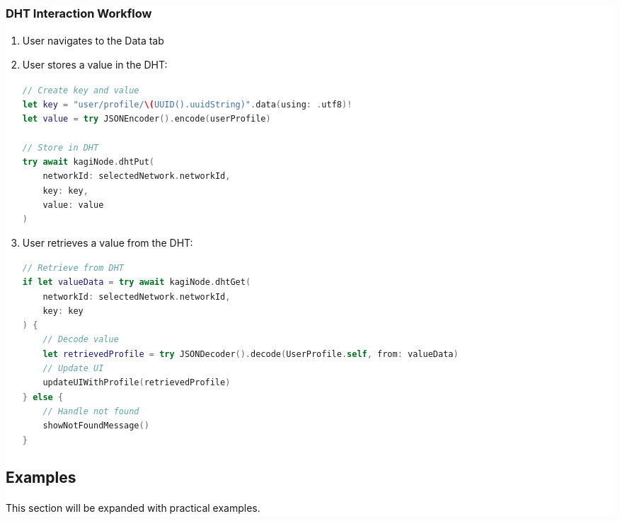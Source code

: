 ### DHT Interaction Workflow

1. User navigates to the Data tab
2. User stores a value in the DHT:
   ```swift
   // Create key and value
   let key = "user/profile/\(UUID().uuidString)".data(using: .utf8)!
   let value = try JSONEncoder().encode(userProfile)
   
   // Store in DHT
   try await kagiNode.dhtPut(
       networkId: selectedNetwork.networkId,
       key: key,
       value: value
   )
   ```

3. User retrieves a value from the DHT:
   ```swift
   // Retrieve from DHT
   if let valueData = try await kagiNode.dhtGet(
       networkId: selectedNetwork.networkId,
       key: key
   ) {
       // Decode value
       let retrievedProfile = try JSONDecoder().decode(UserProfile.self, from: valueData)
       // Update UI
       updateUIWithProfile(retrievedProfile)
   } else {
       // Handle not found
       showNotFoundMessage()
   }
   ```


## Examples

This section will be expanded with practical examples.
